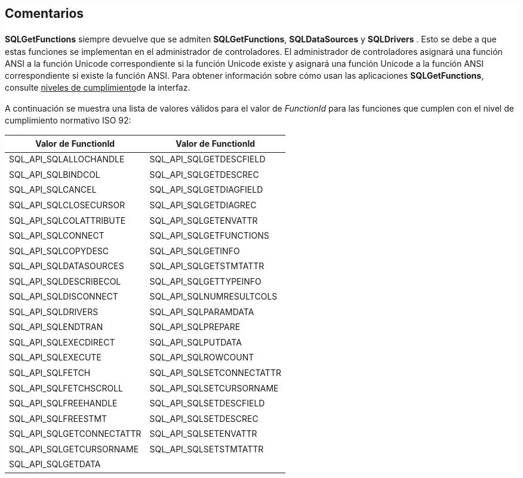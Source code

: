   
## <a name="comments"></a>Comentarios  
 **SQLGetFunctions** siempre devuelve que se admiten **SQLGetFunctions**, **SQLDataSources** y **SQLDrivers** . Esto se debe a que estas funciones se implementan en el administrador de controladores. El administrador de controladores asignará una función ANSI a la función Unicode correspondiente si la función Unicode existe y asignará una función Unicode a la función ANSI correspondiente si existe la función ANSI. Para obtener información sobre cómo usan las aplicaciones **SQLGetFunctions**, consulte [niveles de cumplimiento](../../../odbc/reference/develop-app/interface-conformance-levels.md)de la interfaz.  
  
 A continuación se muestra una lista de valores válidos para el valor de *FunctionId* para las funciones que cumplen con el nivel de cumplimiento normativo ISO 92:  
  
|Valor de FunctionId|Valor de FunctionId|  
|----------|----------|  
|SQL_API_SQLALLOCHANDLE|SQL_API_SQLGETDESCFIELD|  
|SQL_API_SQLBINDCOL|SQL_API_SQLGETDESCREC|  
|SQL_API_SQLCANCEL|SQL_API_SQLGETDIAGFIELD|  
|SQL_API_SQLCLOSECURSOR|SQL_API_SQLGETDIAGREC|  
|SQL_API_SQLCOLATTRIBUTE|SQL_API_SQLGETENVATTR|  
|SQL_API_SQLCONNECT|SQL_API_SQLGETFUNCTIONS|  
|SQL_API_SQLCOPYDESC|SQL_API_SQLGETINFO|  
|SQL_API_SQLDATASOURCES|SQL_API_SQLGETSTMTATTR|  
|SQL_API_SQLDESCRIBECOL|SQL_API_SQLGETTYPEINFO|  
|SQL_API_SQLDISCONNECT|SQL_API_SQLNUMRESULTCOLS|  
|SQL_API_SQLDRIVERS|SQL_API_SQLPARAMDATA|  
|SQL_API_SQLENDTRAN|SQL_API_SQLPREPARE|  
|SQL_API_SQLEXECDIRECT|SQL_API_SQLPUTDATA|  
|SQL_API_SQLEXECUTE|SQL_API_SQLROWCOUNT|  
|SQL_API_SQLFETCH|SQL_API_SQLSETCONNECTATTR|  
|SQL_API_SQLFETCHSCROLL|SQL_API_SQLSETCURSORNAME|  
|SQL_API_SQLFREEHANDLE|SQL_API_SQLSETDESCFIELD|  
|SQL_API_SQLFREESTMT|SQL_API_SQLSETDESCREC|  
|SQL_API_SQLGETCONNECTATTR|SQL_API_SQLSETENVATTR|  
|SQL_API_SQLGETCURSORNAME|SQL_API_SQLSETSTMTATTR|  
|SQL_API_SQLGETDATA| |  
  